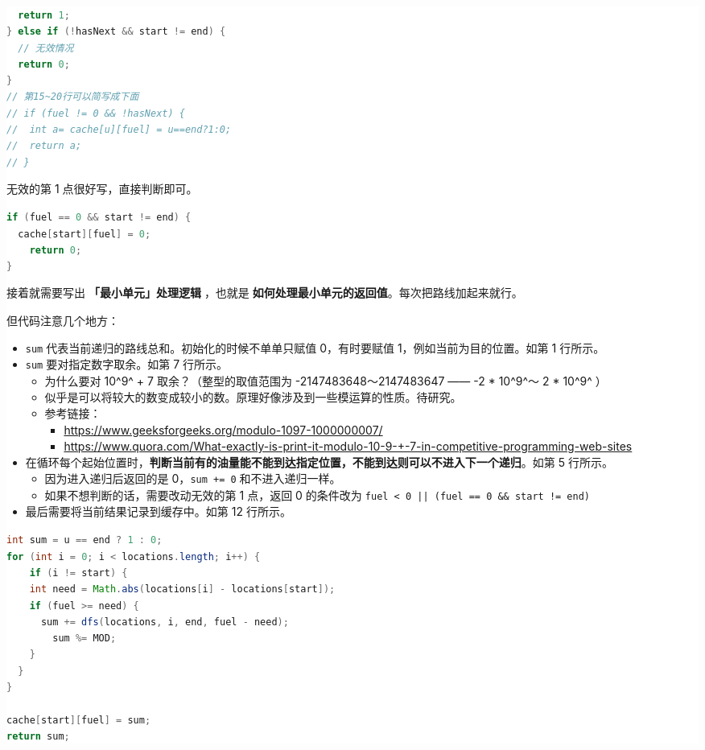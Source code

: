 ```java
  return 1;
} else if (!hasNext && start != end) {
  // 无效情况
  return 0;
}
// 第15~20行可以简写成下面
// if (fuel != 0 && !hasNext) {
//  int a= cache[u][fuel] = u==end?1:0;
//  return a;
// }
```

无效的第 1 点很好写，直接判断即可。

```java
if (fuel == 0 && start != end) {
  cache[start][fuel] = 0;
	return 0;
}
```

接着就需要写出 **「最小单元」处理逻辑** ，也就是 **如何处理最小单元的返回值**。每次把路线加起来就行。

但代码注意几个地方：

+ `sum` 代表当前递归的路线总和。初始化的时候不单单只赋值 0，有时要赋值 1，例如当前为目的位置。如第 1 行所示。
+ `sum` 要对指定数字取余。如第 7 行所示。
  + 为什么要对 10^9^ + 7 取余？（整型的取值范围为  -2147483648～2147483647 ——  -2 * 10^9^～ 2 * 10^9^ ）
  + 似乎是可以将较大的数变成较小的数。原理好像涉及到一些模运算的性质。待研究。
  + 参考链接：
    + https://www.geeksforgeeks.org/modulo-1097-1000000007/
    + https://www.quora.com/What-exactly-is-print-it-modulo-10-9-+-7-in-competitive-programming-web-sites
+ 在循环每个起始位置时，**判断当前有的油量能不能到达指定位置，不能到达则可以不进入下一个递归**。如第 5 行所示。
  + 因为进入递归后返回的是 0，`sum += 0` 和不进入递归一样。
  + 如果不想判断的话，需要改动无效的第 1 点，返回 0 的条件改为 `fuel < 0 || (fuel == 0 && start != end)`
+ 最后需要将当前结果记录到缓存中。如第 12 行所示。

```java
int sum = u == end ? 1 : 0;
for (int i = 0; i < locations.length; i++) {
	if (i != start) {
    int need = Math.abs(locations[i] - locations[start]); 
    if (fuel >= need) {
      sum += dfs(locations, i, end, fuel - need);
    	sum %= MOD;
    }
  }
}

cache[start][fuel] = sum;
return sum;
```
